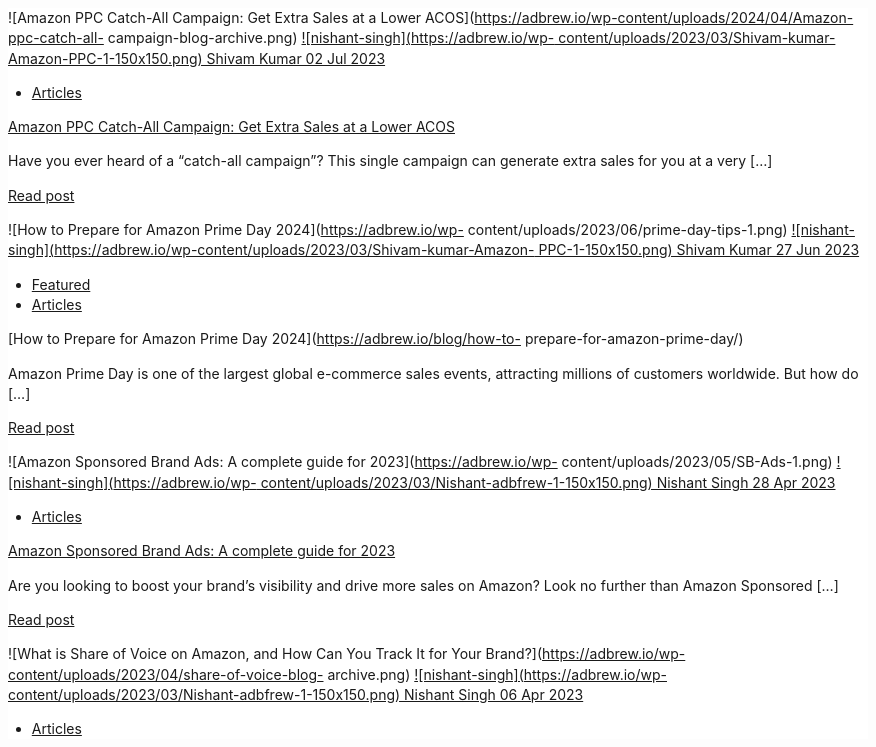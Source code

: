 ![Amazon PPC Catch-All Campaign: Get Extra Sales at a Lower
ACOS](https://adbrew.io/wp-content/uploads/2024/04/Amazon-ppc-catch-all-
campaign-blog-archive.png) [ ![nishant-singh](https://adbrew.io/wp-
content/uploads/2023/03/Shivam-kumar-Amazon-PPC-1-150x150.png) Shivam Kumar 02
Jul 2023 ](https://adbrew.io/author/shivamkrincgmail-com/)

  * [Articles](https://adbrew.io/blog/category/articles/)

[Amazon PPC Catch-All Campaign: Get Extra Sales at a Lower
ACOS](https://adbrew.io/blog/amazon-ppc-catch-all-campaign/)

Have you ever heard of a “catch-all campaign”? This single campaign can
generate extra sales for you at a very […]

[Read post ](https://adbrew.io/blog/amazon-ppc-catch-all-campaign/)

![How to Prepare for Amazon Prime Day 2024](https://adbrew.io/wp-
content/uploads/2023/06/prime-day-tips-1.png) [ ![nishant-
singh](https://adbrew.io/wp-content/uploads/2023/03/Shivam-kumar-Amazon-
PPC-1-150x150.png) Shivam Kumar 27 Jun 2023
](https://adbrew.io/author/shivamkrincgmail-com/)

  * [Featured](https://adbrew.io/blog/category/featured/)
  * [Articles](https://adbrew.io/blog/category/articles/)

[How to Prepare for Amazon Prime Day 2024](https://adbrew.io/blog/how-to-
prepare-for-amazon-prime-day/)

Amazon Prime Day is one of the largest global e-commerce sales events,
attracting millions of customers worldwide. But how do […]

[Read post ](https://adbrew.io/blog/how-to-prepare-for-amazon-prime-day/)

![Amazon Sponsored Brand Ads: A complete guide for 2023](https://adbrew.io/wp-
content/uploads/2023/05/SB-Ads-1.png) [ ![nishant-singh](https://adbrew.io/wp-
content/uploads/2023/03/Nishant-adbfrew-1-150x150.png) Nishant Singh 28 Apr
2023 ](https://adbrew.io/author/nishantkr/)

  * [Articles](https://adbrew.io/blog/category/articles/)

[Amazon Sponsored Brand Ads: A complete guide for
2023](https://adbrew.io/blog/sponsored-brand-ads/)

Are you looking to boost your brand’s visibility and drive more sales on
Amazon? Look no further than Amazon Sponsored […]

[Read post ](https://adbrew.io/blog/sponsored-brand-ads/)

![What is Share of Voice on Amazon, and How Can You Track It for Your
Brand?](https://adbrew.io/wp-content/uploads/2023/04/share-of-voice-blog-
archive.png) [ ![nishant-singh](https://adbrew.io/wp-
content/uploads/2023/03/Nishant-adbfrew-1-150x150.png) Nishant Singh 06 Apr
2023 ](https://adbrew.io/author/nishantkr/)

  * [Articles](https://adbrew.io/blog/category/articles/)
